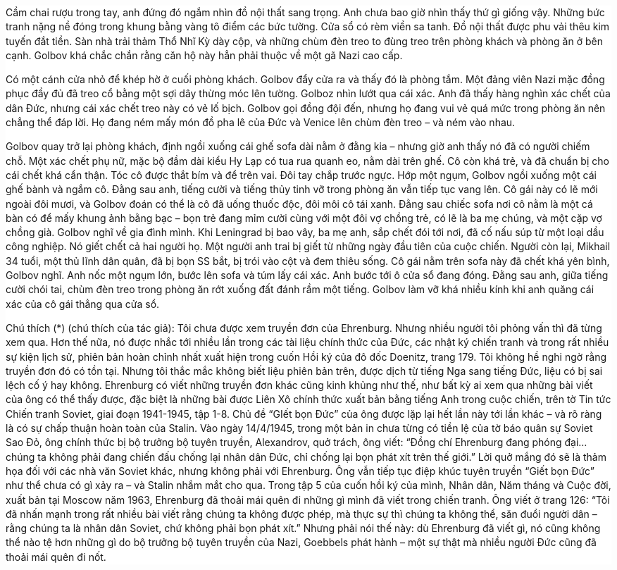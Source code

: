 Cầm chai rượu trong tay, anh đứng đó ngắm nhìn đồ nội thất sang trọng. Anh chưa bao giờ nhìn thấy thứ gì giống vậy. Những bức tranh nặng nề đóng trong khung bằng vàng tô điểm các bức tường. Cửa sổ có rèm viền sa tanh. Đồ nội thất được phu vải thêu kim tuyến đắt tiền. Sàn nhà trải thảm Thổ Nhĩ Kỳ dày cộp, và những chùm đèn treo to đùng treo trên phòng khách và phòng ăn ở bên cạnh. Golbov khá chắc chắn rằng căn hộ này hẳn phải thuộc về một gã Nazi cao cấp.

Có một cánh cửa nhỏ để khép hờ ở cuối phòng khách. Golbov đẩy cửa ra và thấy đó là phòng tắm. Một đảng viên Nazi mặc đồng phục đầy đủ đã treo cổ bằng một sợi dây thừng móc lên tường. Golboz nhìn lướt qua cái xác. Anh đã thấy hàng nghìn xác chết của dân Đức, nhưng cái xác chết treo này có vẻ lố bịch. Golbov gọi đồng đội đến, nhưng họ đang vui vẻ quá mức trong phòng ăn nên chẳng thể đáp lời. Họ đang ném mấy món đồ pha lê của Đức và Venice lên chùm đèn treo – và ném vào nhau.

Golbov quay trở lại phòng khách, định ngồi xuống cái ghế sofa dài nằm ở đằng kia – nhưng giờ anh thấy nó đã có người chiếm chỗ. Một xác chết phụ nữ, mặc bộ đầm dài kiểu Hy Lạp có tua rua quanh eo, nằm dài trên ghế. Cô còn khá trẻ, và đã chuẩn bị cho cái chết khá cẩn thận. Tóc cô được thắt bím và để trên vai. Đôi tay chắp trước ngực. Hớp một ngụm, Golbov ngồi xuống một cái ghế bành và ngắm cô. Đằng sau anh, tiếng cười và tiếng thủy tinh vỡ trong phòng ăn vẫn tiếp tục vang lên. Cô gái này có lẽ mới ngoài đôi mươi, và Golbov đoán có thể là cô đã uống thuốc độc, đôi môi cô tái xanh.
Đằng sau chiếc sofa nơi cô nằm là một cá bàn có để mấy khung ảnh bằng bạc – bọn trẻ đang mỉm cười cùng với một đôi vợ chồng trẻ, có lẽ là ba mẹ chúng, và một cặp vợ chồng già. Golbov nghĩ về gia đình mình. Khi Leningrad bị bao vây, ba mẹ anh, sắp chết đói tới nơi, đã cố nấu súp từ một loại dầu công nghiệp. Nó giết chết cả hai người họ. Một người anh trai bị giết từ những ngày đầu tiên của cuộc chiến. Người còn lại, Mikhail 34 tuổi, một thủ lĩnh dân quân, đã bị bọn SS bắt, bị trói vào cột và đem thiêu sống. Cô gái nằm trên sofa này đã chết khá yên bình, Golbov nghĩ. Anh nốc một ngụm lớn, bước lên sofa và túm lấy cái xác. Anh bước tới ô cửa sổ đang đóng. Đằng sau anh, giữa tiếng cười chói tai, chùm đèn treo trong phòng ăn rớt xuống đất đánh rầm một tiếng. Golbov làm vỡ khá nhiều kính khi anh quăng cái xác của cô gái thẳng qua cửa sổ.

Chú thích (*) (chú thích của tác giả):
Tôi chưa được xem truyền đơn của Ehrenburg. Nhưng nhiều người tôi phỏng vấn thì đã từng xem qua. Hơn thế nữa, nó được nhắc tới nhiều lần trong các tài liệu chính thức của Đức, các nhật ký chiến tranh và trong rất nhiều sự kiện lịch sử, phiên bản hoàn chỉnh nhất xuất hiện trong cuốn Hồi ký của đô đốc Doenitz, trang 179. Tôi không hề nghi ngờ rằng truyền đơn đó có tồn tại. Nhưng tôi thắc mắc không biết liệu phiên bản trên, được dịch từ tiếng Nga sang tiếng Đức, liệu có bị sai lệch cố ý hay không. Ehrenburg có viết những truyền đơn khác cũng kinh khủng như thế, như bất kỳ ai xem qua những bài viết của ông có thể thấy được, đặc biệt là những bài được Liên Xô chính thức xuất bản bằng tiếng Anh trong cuộc chiến, trên tờ Tin tức Chiến tranh Soviet, giai đoạn 1941-1945, tập 1-8. Chủ đề “GIết bọn Đức” của ông được lặp lại hết lần này tới lần khác – và rõ ràng là có sự chấp thuận hoàn toàn của Stalin. Vào ngày 14/4/1945, trong một bản in chưa từng có tiền lệ của tờ báo quân sự Soviet Sao Đỏ, ông chính thức bị bộ trưởng bộ tuyên truyền, Alexandrov, quở trách, ông viết: “Đồng chí Ehrenburg đang phóng đại…chúng ta không phải đang chiến đấu chống lại nhân dân Đức, chỉ chống lại bọn phát xít trên thế giới.” Lời quở mắng đó sẽ là thảm họa đối với các nhà văn Soviet khác, nhưng không phải với Ehrenburg. Ông vẫn tiếp tục điệp khúc tuyên truyền “Giết bọn Đức” như thể chưa có gì xảy ra – và Stalin nhắm mắt cho qua. Trong tập 5 của cuốn hồi ký của mình, Nhân dân, Năm tháng và Cuộc đời, xuất bản tại Moscow năm 1963, Ehrenburg đã thoải mái quên đi những gì mình đã viết trong chiến tranh. Ông viết ở trang 126: “Tôi đã nhấn mạnh trong rất nhiều bài viết rằng chúng ta không được phép, mà thực sự thì chúng ta không thể, săn đuổi người dân – rằng chúng ta là nhân dân Soviet, chứ không phải bọn phát xít.” Nhưng phải nói thế này: dù Ehrenburg đã viết gì, nó cũng không thể nào tệ hơn những gì do bộ trưởng bộ tuyên truyền của Nazi, Goebbels phát hành – một sự thật mà nhiều người Đức cũng đã thoải mái quên đi nốt.
